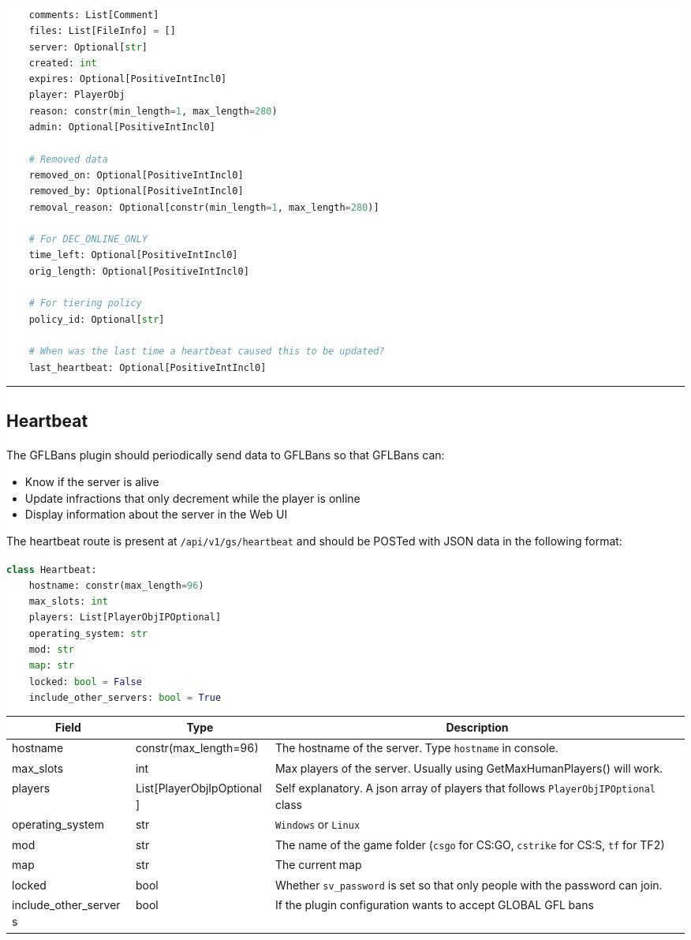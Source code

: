 ```Python
    comments: List[Comment]
    files: List[FileInfo] = []
    server: Optional[str]
    created: int
    expires: Optional[PositiveIntIncl0]
    player: PlayerObj
    reason: constr(min_length=1, max_length=280)
    admin: Optional[PositiveIntIncl0]

    # Removed data
    removed_on: Optional[PositiveIntIncl0]
    removed_by: Optional[PositiveIntIncl0]
    removal_reason: Optional[constr(min_length=1, max_length=280)]

    # For DEC_ONLINE_ONLY
    time_left: Optional[PositiveIntIncl0]
    orig_length: Optional[PositiveIntIncl0]

    # For tiering policy
    policy_id: Optional[str]

    # When was the last time a heartbeat caused this to be updated?
    last_heartbeat: Optional[PositiveIntIncl0]
```

***

## Heartbeat

The GFLBans plugin should periodically send data to GFLBans so that GFLBans can:

 - Know if the server is alive
 - Update infractions that only decrement while the player is online
 - Display information about the server in the Web UI

The heartbeat route is present at `/api/v1/gs/heartbeat` and should be POSTed with JSON data in the following format:

```Python
class Heartbeat:
    hostname: constr(max_length=96)
    max_slots: int
    players: List[PlayerObjIPOptional]
    operating_system: str
    mod: str
    map: str
    locked: bool = False
    include_other_servers: bool = True
```
|Field|Type|Description|
|---------|----|-----------|
|hostname|constr(max_length=96)|The hostname of the server. Type `hostname` in console.|
|max_slots|int|Max players of the server. Usually using GetMaxHumanPlayers() will work.|
|players|List[PlayerObjIpOptional]|Self explanatory. A json array of players that follows `PlayerObjIPOptional` class|
|operating_system|str|`Windows` or `Linux`|
|mod|str|The name of the game folder (`csgo` for CS:GO, `cstrike` for CS:S, `tf` for TF2)|
|map|str|The current map|
|locked|bool|Whether `sv_password` is set so that only people with the password can join.|
|include_other_servers|bool|If the plugin configuration wants to accept GLOBAL GFL bans|
